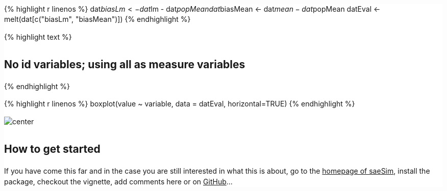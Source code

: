 

{% highlight r linenos %}
dat$biasLm <- dat$lm - dat$popMean
dat$biasMean <- dat$mean - dat$popMean
datEval <- melt(dat[c("biasLm", "biasMean")])
{% endhighlight %}



{% highlight text %}
## No id variables; using all as measure variables
{% endhighlight %}



{% highlight r linenos %}
boxplot(value ~ variable, data = datEval, horizontal=TRUE)
{% endhighlight %}

<img src="/figs/2014-06-03-Simulations-in-Small-Area-Estimation/unnamed-chunk-6-1.png" title="center" alt="center" width="100%" />

## How to get started
If you have come this far and in the case you are still interested in what this is about, go to the [homepage of saeSim](/saeSim), install the package, checkout the vignette, add comments here or on [GitHub](https://github.com/wahani/saeSim)...
